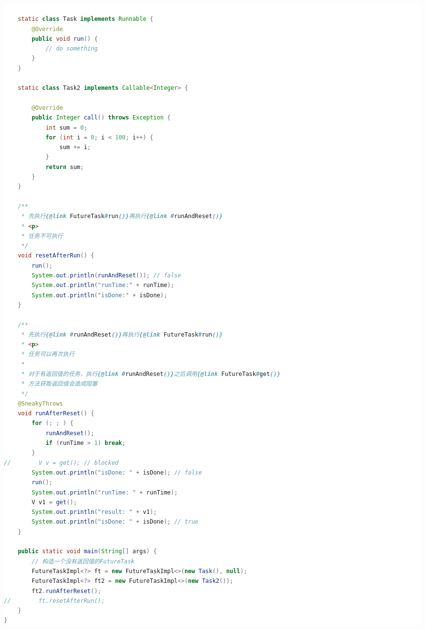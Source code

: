 ```java

    static class Task implements Runnable {
        @Override
        public void run() {
            // do something
        }
    }

    static class Task2 implements Callable<Integer> {

        @Override
        public Integer call() throws Exception {
            int sum = 0;
            for (int i = 0; i < 100; i++) {
                sum += i;
            }
            return sum;
        }
    }

    /**
     * 先执行{@link FutureTask#run()}再执行{@link #runAndReset()}
     * <p>
     * 任务不可执行
     */
    void resetAfterRun() {
        run();
        System.out.println(runAndReset()); // false
        System.out.println("runTime:" + runTime);
        System.out.println("isDone:" + isDone);
    }

    /**
     * 先执行{@link #runAndReset()}再执行{@link FutureTask#run()}
     * <p>
     * 任务可以再次执行
     *
     * 对于有返回值的任务，执行{@link #runAndReset()}之后调用{@link FutureTask#get()}
     * 方法获取返回值会造成阻塞
     */
    @SneakyThrows
    void runAfterReset() {
        for (; ; ) {
            runAndReset();
            if (runTime > 1) break;
        }
//        V v = get(); // blocked
        System.out.println("isDone: " + isDone); // false
        run();
        System.out.println("runTime: " + runTime);
        V v1 = get();
        System.out.println("result: " + v1);
        System.out.println("isDone: " + isDone); // true
    }

    public static void main(String[] args) {
        // 构造一个没有返回值的FutureTask
        FutureTaskImpl<?> ft = new FutureTaskImpl<>(new Task(), null);
        FutureTaskImpl<?> ft2 = new FutureTaskImpl<>(new Task2());
        ft2.runAfterReset();
//        ft.resetAfterRun();
    }
}
```